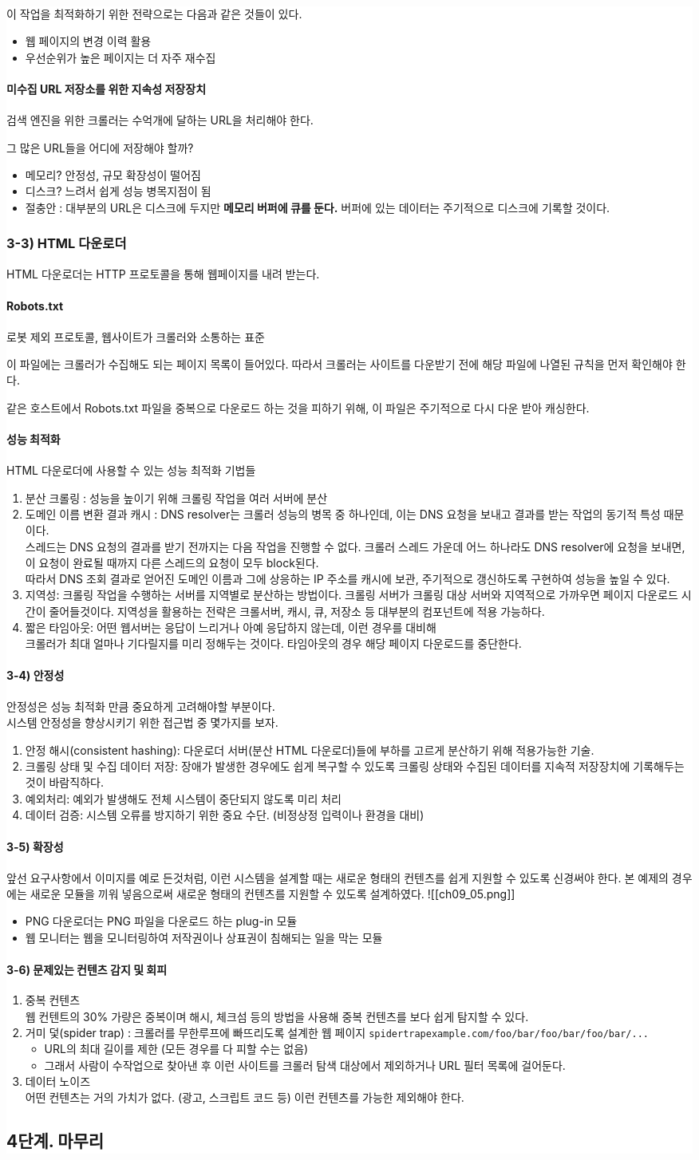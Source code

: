 이 작업을 최적화하기 위한 전략으로는 다음과 같은 것들이 있다.
- 웹 페이지의 변경 이력 활용
- 우선순위가 높은 페이지는 더 자주 재수집

#### 미수집 URL 저장소를 위한 지속성 저장장치
검색 엔진을 위한 크롤러는 수억개에 달하는 URL을 처리해야 한다.

그 많은 URL들을 어디에 저장해야 할까?
- 메모리? 안정성, 규모 확장성이 떨어짐
- 디스크?  느려서 쉽게 성능 병목지점이 됨
- 절충안 : 대부분의 URL은 디스크에 두지만 **메모리 버퍼에 큐를 둔다.** 버퍼에 있는 데이터는 주기적으로 디스크에 기록할  것이다.

### 3-3) HTML 다운로더
HTML 다운로더는 HTTP 프로토콜을 통해 웹페이지를 내려 받는다.

#### Robots.txt
로봇 제외 프로토콜, 웹사이트가 크롤러와 소통하는 표준

이 파일에는 크롤러가 수집해도 되는 페이지 목록이 들어있다. 따라서 크롤러는 사이트를 다운받기 전에 해당 파일에 나열된 규칙을 먼저 확인해야 한다.

같은 호스트에서 Robots.txt 파일을 중복으로 다운로드 하는 것을 피하기 위해, 이 파일은 주기적으로 다시 다운 받아 캐싱한다.

#### 성능 최적화
HTML 다운로더에 사용할 수 있는 성능 최적화 기법들
1. 분산 크롤링 : 성능을 높이기 위해 크롤링 작업을 여러 서버에 분산
2. 도메인 이름 변환 결과 캐시 : DNS resolver는 크롤러 성능의 병목 중 하나인데, 이는 DNS 요청을 보내고 결과를 받는 작업의 동기적 특성 때문이다.  
	스레드는 DNS 요청의 결과를 받기 전까지는 다음 작업을 진행할 수 없다. 크롤러 스레드 가운데 어느 하나라도 DNS resolver에 요청을 보내면, 이 요청이 완료될 때까지 다른 스레드의 요청이 모두 block된다.  
    따라서 DNS 조회 결과로 얻어진 도메인 이름과 그에 상응하는 IP 주소를 캐시에 보관, 주기적으로 갱신하도록 구현하여 성능을 높일 수 있다.
3. 지역성: 크롤링 작업을 수행하는 서버를 지역별로 분산하는 방법이다. 크롤링 서버가 크롤링 대상 서버와 지역적으로 가까우면 페이지 다운로드 시간이 줄어들것이다. 지역성을 활용하는 전략은 크롤서버, 캐시, 큐, 저장소 등 대부분의 컴포넌트에 적용 가능하다.
4. 짧은 타임아웃: 어떤 웹서버는 응답이 느리거나 아예 응답하지 않는데, 이런 경우를 대비해  
    크롤러가 최대 얼마나 기다릴지를 미리 정해두는 것이다. 타임아웃의 경우 해당 페이지 다운로드를 중단한다.
#### 3-4) 안정성
안정성은 성능 최적화 만큼 중요하게 고려해야할 부분이다.  
시스템 안정성을 향상시키기 위한 접근법 중 몇가지를 보자.
1. 안정 해시(consistent hashing): 다운로더 서버(분산 HTML 다운로더)들에 부하를 고르게 분산하기 위해 적용가능한 기술.
2. 크롤링 상태 및 수집 데이터 저장: 장애가 발생한 경우에도 쉽게 복구할 수 있도록 크롤링 상태와 수집된 데이터를 지속적 저장장치에 기록해두는 것이 바람직하다.
3. 예외처리: 예외가 발생해도 전체 시스템이 중단되지 않도록 미리 처리
4. 데이터 검증: 시스템 오류를 방지하기 위한 중요 수단. (비정상정 입력이나 환경을 대비)
#### 3-5) 확장성
앞선 요구사항에서 이미지를 예로 든것처럼, 이런 시스템을 설계할 때는 새로운 형태의 컨텐츠를 쉽게 지원할 수 있도록 신경써야 한다. 본 예제의 경우에는 새로운 모듈을 끼워 넣음으로써 새로운 형태의 컨텐츠를 지원할 수 있도록 설계하였다.
![[ch09_05.png]]
- PNG 다운로더는 PNG 파일을 다운로드 하는 plug-in 모듈
- 웹 모니터는 웹을 모니터링하여 저작권이나 상표권이 침해되는 일을 막는 모듈

#### 3-6) 문제있는 컨텐츠 감지 및 회피
1. 중복 컨텐츠  
    웹 컨텐트의 30% 가량은 중복이며 해시, 체크섬 등의 방법을 사용해 중복 컨텐츠를 보다 쉽게 탐지할 수 있다.
2. 거미 덫(spider trap) : 크롤러를 무한루프에 빠뜨리도록 설계한 웹 페이지
    `spidertrapexample.com/foo/bar/foo/bar/foo/bar/...`
    - URL의 최대 길이를 제한 (모든 경우를 다 피할 수는 없음)
    - 그래서 사람이 수작업으로 찾아낸 후 이런 사이트를 크롤러 탐색 대상에서 제외하거나 URL 필터 목록에 걸어둔다.
3. 데이터 노이즈  
    어떤 컨텐츠는 거의 가치가 없다. (광고, 스크립트 코드 등) 이런 컨텐츠를 가능한 제외해야 한다.
## 4단계. 마무리
